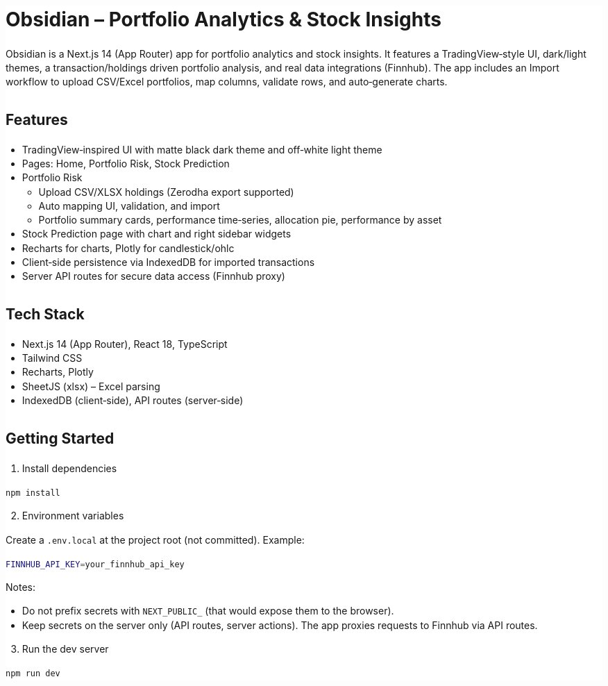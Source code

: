 # Obsidian – Portfolio Analytics & Stock Insights

Obsidian is a Next.js 14 (App Router) app for portfolio analytics and stock insights. It features a TradingView‑style UI, dark/light themes, a transaction/holdings driven portfolio analysis, and real data integrations (Finnhub). The app includes an Import workflow to upload CSV/Excel portfolios, map columns, validate rows, and auto‑generate charts.

## Features

- TradingView‑inspired UI with matte black dark theme and off‑white light theme
- Pages: Home, Portfolio Risk, Stock Prediction
- Portfolio Risk
  - Upload CSV/XLSX holdings (Zerodha export supported)
  - Auto mapping UI, validation, and import
  - Portfolio summary cards, performance time‑series, allocation pie, performance by asset
- Stock Prediction page with chart and right sidebar widgets
- Recharts for charts, Plotly for candlestick/ohlc
- Client‑side persistence via IndexedDB for imported transactions
- Server API routes for secure data access (Finnhub proxy)

## Tech Stack

- Next.js 14 (App Router), React 18, TypeScript
- Tailwind CSS
- Recharts, Plotly
- SheetJS (xlsx) – Excel parsing
- IndexedDB (client‑side), API routes (server‑side)

## Getting Started

1. Install dependencies

```bash
npm install
```

2. Environment variables

Create a `.env.local` at the project root (not committed). Example:

```bash
FINNHUB_API_KEY=your_finnhub_api_key
```

Notes:
- Do not prefix secrets with `NEXT_PUBLIC_` (that would expose them to the browser).
- Keep secrets on the server only (API routes, server actions). The app proxies requests to Finnhub via API routes.

3. Run the dev server

```bash
npm run dev
```
